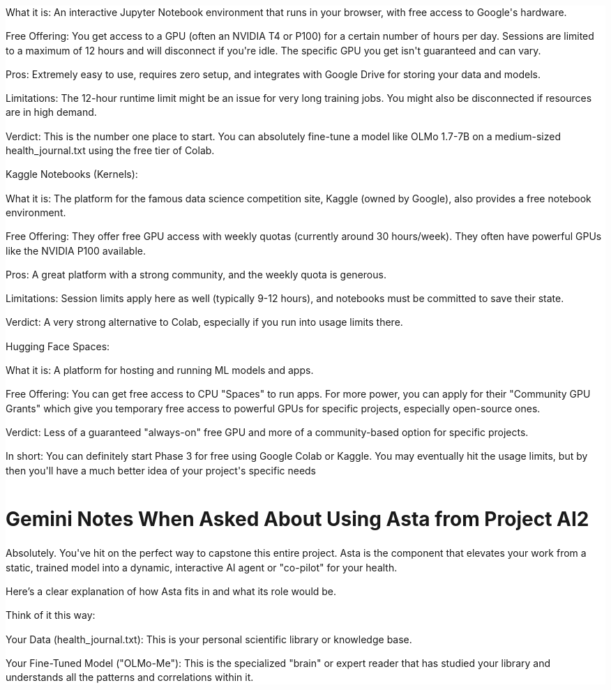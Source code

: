 What it is: An interactive Jupyter Notebook environment that runs in your browser, with free access to Google's hardware.

Free Offering: You get access to a GPU (often an NVIDIA T4 or P100) for a certain number of hours per day. Sessions are limited to a maximum of 12 hours and will disconnect if you're idle. The specific GPU you get isn't guaranteed and can vary.

Pros: Extremely easy to use, requires zero setup, and integrates with Google Drive for storing your data and models.

Limitations: The 12-hour runtime limit might be an issue for very long training jobs. You might also be disconnected if resources are in high demand.

Verdict: This is the number one place to start. You can absolutely fine-tune a model like OLMo 1.7-7B on a medium-sized health_journal.txt using the free tier of Colab.

Kaggle Notebooks (Kernels):

What it is: The platform for the famous data science competition site, Kaggle (owned by Google), also provides a free notebook environment.

Free Offering: They offer free GPU access with weekly quotas (currently around 30 hours/week). They often have powerful GPUs like the NVIDIA P100 available.

Pros: A great platform with a strong community, and the weekly quota is generous.

Limitations: Session limits apply here as well (typically 9-12 hours), and notebooks must be committed to save their state.

Verdict: A very strong alternative to Colab, especially if you run into usage limits there.

Hugging Face Spaces:

What it is: A platform for hosting and running ML models and apps.

Free Offering: You can get free access to CPU "Spaces" to run apps. For more power, you can apply for their "Community GPU Grants" which give you temporary free access to powerful GPUs for specific projects, especially open-source ones.

Verdict: Less of a guaranteed "always-on" free GPU and more of a community-based option for specific projects.

In short: You can definitely start Phase 3 for free using Google Colab or Kaggle. You may eventually hit the usage limits, but by then you'll have a much better idea of your project's specific needs

# Gemini Notes When Asked About Using Asta from Project AI2

Absolutely. You've hit on the perfect way to capstone this entire project. Asta is the component that elevates your work from a static, trained model into a dynamic, interactive AI agent or "co-pilot" for your health.

Here’s a clear explanation of how Asta fits in and what its role would be.

Think of it this way:

Your Data (health_journal.txt): This is your personal scientific library or knowledge base.

Your Fine-Tuned Model ("OLMo-Me"): This is the specialized "brain" or expert reader that has studied your library and understands all the patterns and correlations within it.
